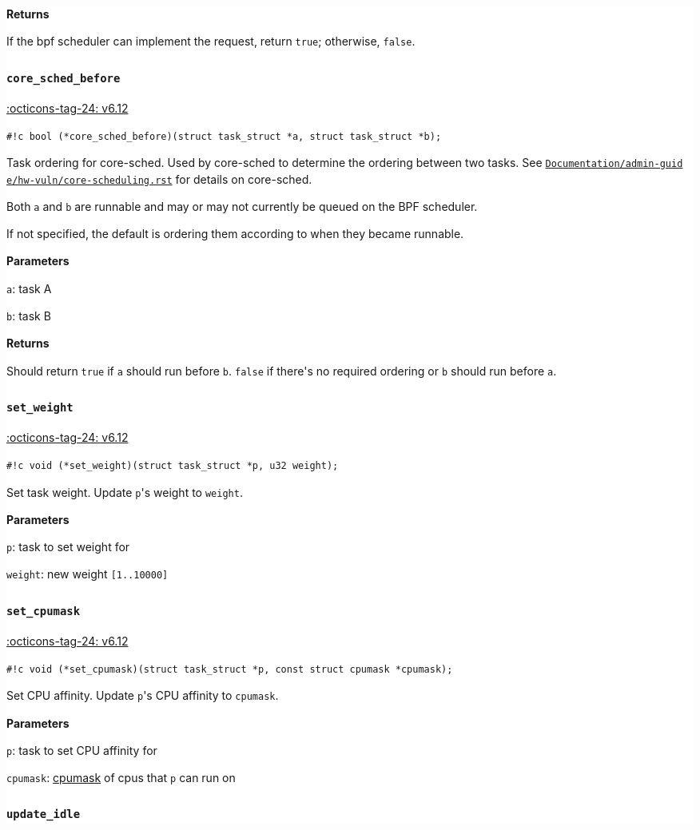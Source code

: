 **Returns**

If the bpf scheduler can implement the request, return `true`; otherwise, `false`.


### `core_sched_before`

[:octicons-tag-24: v6.12](https://github.com/torvalds/linux/commit/f0e1a0643a59bf1f922fa209cec86a170b784f3f)

`#!c bool (*core_sched_before)(struct task_struct *a, struct task_struct *b);`

Task ordering for core-sched. Used by core-sched to determine the ordering between two tasks. See [`Documentation/admin-guide/hw-vuln/core-scheduling.rst`](https://www.kernel.org/doc/Documentation/admin-guide/hw-vuln/core-scheduling.rst) for details on core-sched.

Both `a` and `b` are runnable and may or may not currently be queued on the BPF scheduler. 

If not specified, the default is ordering them according to when they became runnable.

**Parameters**

`a`: task A

`b`: task B

**Returns**

Should return `true` if `a` should run before `b`. `false` if there's no required ordering or `b` should run before `a`.

### `set_weight`

[:octicons-tag-24: v6.12](https://github.com/torvalds/linux/commit/f0e1a0643a59bf1f922fa209cec86a170b784f3f)

`#!c void (*set_weight)(struct task_struct *p, u32 weight);`

Set task weight. Update `p`'s weight to `weight`.

**Parameters**

`p`: task to set weight for

`weight`: new weight `[1..10000]`

### `set_cpumask`

[:octicons-tag-24: v6.12](https://github.com/torvalds/linux/commit/f0e1a0643a59bf1f922fa209cec86a170b784f3f)

`#!c void (*set_cpumask)(struct task_struct *p, const struct cpumask *cpumask);`

Set CPU affinity. Update `p`'s CPU affinity to `cpumask`.

**Parameters**

`p`: task to set CPU affinity for

`cpumask`: [cpumask](#struct-cpumask) of cpus that `p` can run on

### `update_idle`
